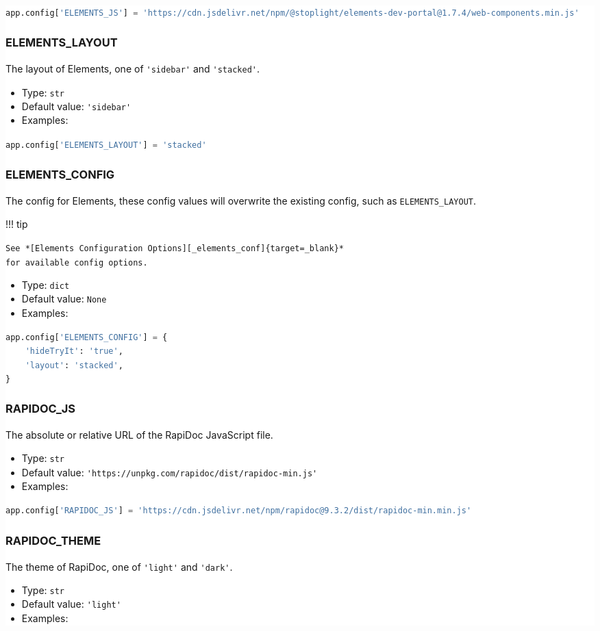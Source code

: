 ```python
app.config['ELEMENTS_JS'] = 'https://cdn.jsdelivr.net/npm/@stoplight/elements-dev-portal@1.7.4/web-components.min.js'
```


### ELEMENTS_LAYOUT

The layout of Elements, one of `'sidebar'` and `'stacked'`.

- Type: `str`
- Default value: `'sidebar'`
- Examples:

```python
app.config['ELEMENTS_LAYOUT'] = 'stacked'
```


### ELEMENTS_CONFIG

The config for Elements, these config values will overwrite the existing config,
such as `ELEMENTS_LAYOUT`.

!!! tip

    See *[Elements Configuration Options][_elements_conf]{target=_blank}*
    for available config options.

[_elements_conf]: https://github.com/stoplightio/elements/blob/main/docs/getting-started/elements/elements-options.md

- Type: `dict`
- Default value: `None`
- Examples:

```python
app.config['ELEMENTS_CONFIG'] = {
    'hideTryIt': 'true',
    'layout': 'stacked',
}
```


### RAPIDOC_JS

The absolute or relative URL of the RapiDoc JavaScript file.

- Type: `str`
- Default value: `'https://unpkg.com/rapidoc/dist/rapidoc-min.js'`
- Examples:

```python
app.config['RAPIDOC_JS'] = 'https://cdn.jsdelivr.net/npm/rapidoc@9.3.2/dist/rapidoc-min.min.js'
```


### RAPIDOC_THEME

The theme of RapiDoc, one of `'light'` and `'dark'`.

- Type: `str`
- Default value: `'light'`
- Examples:


[_config]: https://flask.palletsprojects.com/config/
[_swagger_conf]: https://swagger.io/docs/open-source-tools/swagger-ui/usage/configuration/
[_swagger_oauth]: https://swagger.io/docs/open-source-tools/swagger-ui/usage/oauth2/
[_rapidoc_conf]: https://rapidocweb.com/api.html
[_rapipdf_conf]: https://mrin9.github.io/RapiPdf/api.html
[_flask_config]: https://flask.palletsprojects.com/config/#builtin-configuration-values